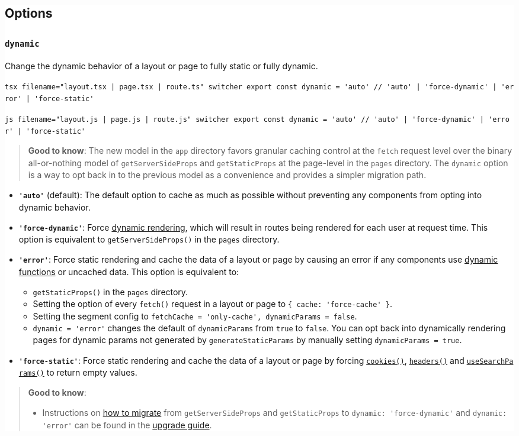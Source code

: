 ## Options

### `dynamic`

Change the dynamic behavior of a layout or page to fully static or fully
dynamic.

`tsx filename="layout.tsx | page.tsx | route.ts" switcher export const dynamic = 'auto' // 'auto' | 'force-dynamic' | 'error' | 'force-static'`

`js filename="layout.js | page.js | route.js" switcher export const dynamic = 'auto' // 'auto' | 'force-dynamic' | 'error' | 'force-static'`

> **Good to know**: The new model in the `app` directory favors granular
> caching control at the `fetch` request level over the binary
> all-or-nothing model of `getServerSideProps` and `getStaticProps` at
> the page-level in the `pages` directory. The `dynamic` option is a way
> to opt back in to the previous model as a convenience and provides a
> simpler migration path.

-   **`'auto'`** (default): The default option to cache as much as
    possible without preventing any components from opting into dynamic
    behavior.

-   **`'force-dynamic'`**: Force [dynamic
    rendering](/docs/app/building-your-application/rendering/server-components#dynamic-rendering),
    which will result in routes being rendered for each user at request
    time. This option is equivalent to `getServerSideProps()` in the
    `pages` directory.

-   **`'error'`**: Force static rendering and cache the data of a layout
    or page by causing an error if any components use [dynamic
    functions](/docs/app/building-your-application/rendering/server-components#server-rendering-strategies#dynamic-functions)
    or uncached data. This option is equivalent to:

    -   `getStaticProps()` in the `pages` directory.
    -   Setting the option of every `fetch()` request in a layout or
        page to `{ cache: 'force-cache' }`.
    -   Setting the segment config to
        `fetchCache = 'only-cache', dynamicParams = false`.
    -   `dynamic = 'error'` changes the default of `dynamicParams` from
        `true` to `false`. You can opt back into dynamically rendering
        pages for dynamic params not generated by `generateStaticParams`
        by manually setting `dynamicParams = true`.

-   **`'force-static'`**: Force static rendering and cache the data of a
    layout or page by forcing
    [`cookies()`](/docs/app/api-reference/functions/cookies),
    [`headers()`](/docs/app/api-reference/functions/headers) and
    [`useSearchParams()`](/docs/app/api-reference/functions/use-search-params)
    to return empty values.

> **Good to know**:
>
> -   Instructions on [how to
>     migrate](/docs/app/building-your-application/upgrading/app-router-migration#step-6-migrating-data-fetching-methods)
>     from `getServerSideProps` and `getStaticProps` to
>     `dynamic: 'force-dynamic'` and `dynamic: 'error'` can be found in
>     the [upgrade
>     guide](/docs/app/building-your-application/upgrading/app-router-migration#step-6-migrating-data-fetching-methods).
